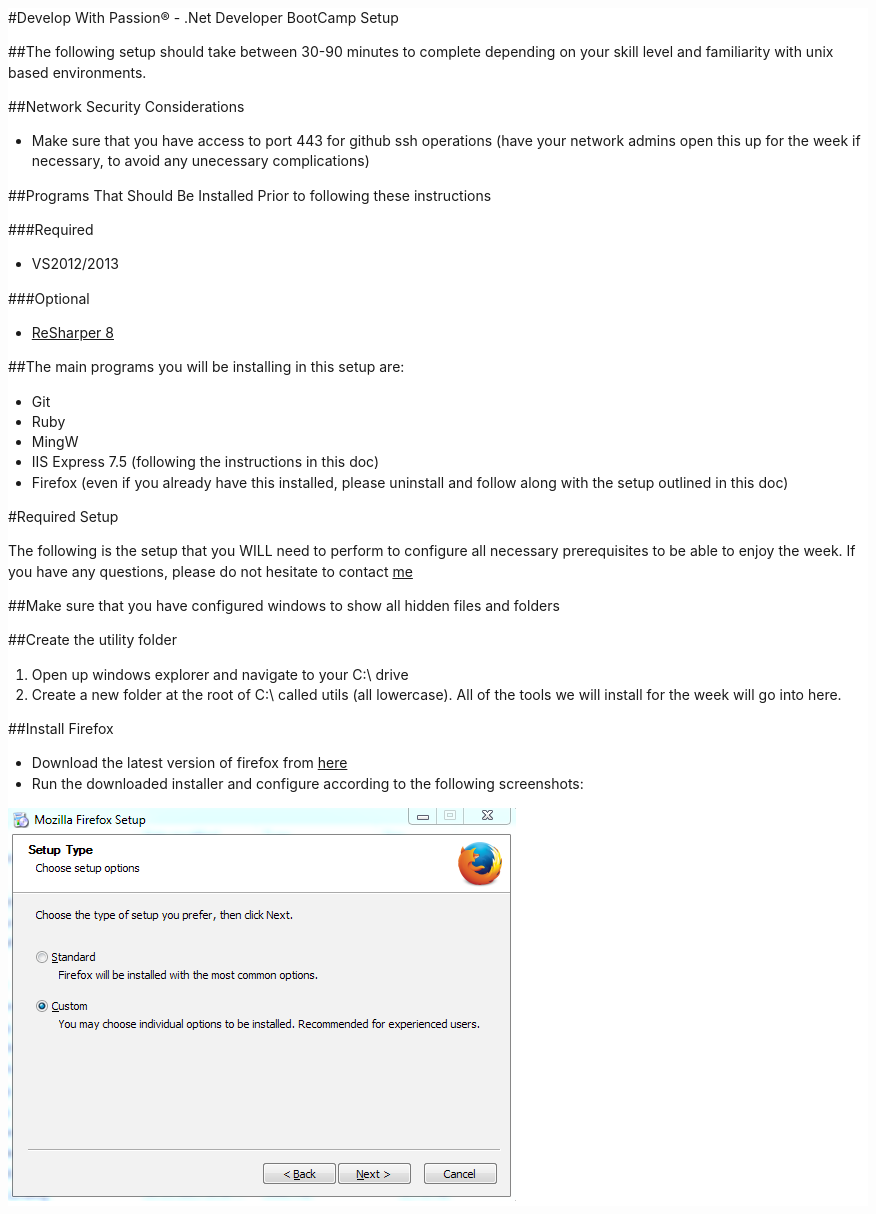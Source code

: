 #Develop With Passion® - .Net Developer BootCamp Setup

##The following setup should take between 30-90 minutes to complete depending on your skill level and familiarity with unix based environments.

##Network Security Considerations

* Make sure that you have access to port 443 for github ssh operations (have your network admins open this up for the week if necessary, to avoid any unecessary complications) 

##Programs That Should Be Installed Prior to following these instructions

###Required
* VS2012/2013

###Optional
* [ReSharper 8](http://www.jetbrains.com/resharper/download/)

##The main programs you will be installing in this setup are:

* Git
* Ruby
* MingW
* IIS Express 7.5 (following the instructions in this doc)
* Firefox (even if you already have this installed, please uninstall and follow along with the setup outlined in this doc)

#Required Setup

The following is the setup that you WILL need to perform to configure all necessary prerequisites to be able to enjoy the week. If you have any questions, please do not hesitate to contact [me](mailto:jp@developwithpassion.com)

##Make sure that you have configured windows to show all hidden files and folders

##Create the utility folder

1. Open up windows explorer and navigate to your C:\ drive
2. Create a new folder at the root of C:\ called utils (all lowercase). All of the tools we will install for the week will go into here.

##Install Firefox

* Download the latest version of firefox from [here](https://www.mozilla.org/en-US/firefox/all/)
* Run the downloaded installer and configure according to the following screenshots:

![firefox_setup_1](https://raw.githubusercontent.com/iqmetrix-2017/setup/master/images/firefox_setup_1.png)